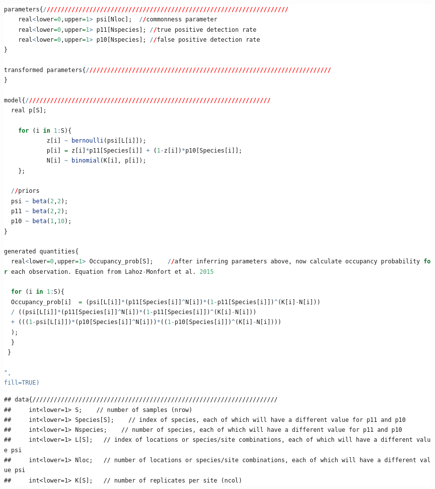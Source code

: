 ``` r
parameters{/////////////////////////////////////////////////////////////////////
    real<lower=0,upper=1> psi[Nloc];  //commonness parameter
    real<lower=0,upper=1> p11[Nspecies]; //true positive detection rate
    real<lower=0,upper=1> p10[Nspecies]; //false positive detection rate
}

transformed parameters{/////////////////////////////////////////////////////////////////////
}

model{/////////////////////////////////////////////////////////////////////
  real p[S];
  
    for (i in 1:S){
            z[i] ~ bernoulli(psi[L[i]]);
            p[i] = z[i]*p11[Species[i]] + (1-z[i])*p10[Species[i]];
            N[i] ~ binomial(K[i], p[i]);
    }; 
  
  //priors
  psi ~ beta(2,2); 
  p11 ~ beta(2,2); 
  p10 ~ beta(1,10);
}

generated quantities{
  real<lower=0,upper=1> Occupancy_prob[S];    //after inferring parameters above, now calculate occupancy probability for each observation. Equation from Lahoz-Monfort et al. 2015
  
  for (i in 1:S){
  Occupancy_prob[i]  = (psi[L[i]]*(p11[Species[i]]^N[i])*(1-p11[Species[i]])^(K[i]-N[i])) 
  / ((psi[L[i]]*(p11[Species[i]]^N[i])*(1-p11[Species[i]])^(K[i]-N[i])) 
  + (((1-psi[L[i]])*(p10[Species[i]]^N[i]))*((1-p10[Species[i]])^(K[i]-N[i])))
  );
  }
 }
  
",
fill=TRUE)
```

    ## data{/////////////////////////////////////////////////////////////////////
    ##     int<lower=1> S;    // number of samples (nrow)
    ##     int<lower=1> Species[S];    // index of species, each of which will have a different value for p11 and p10
    ##     int<lower=1> Nspecies;    // number of species, each of which will have a different value for p11 and p10
    ##     int<lower=1> L[S];   // index of locations or species/site combinations, each of which will have a different value psi
    ##     int<lower=1> Nloc;   // number of locations or species/site combinations, each of which will have a different value psi
    ##     int<lower=1> K[S];   // number of replicates per site (ncol)
